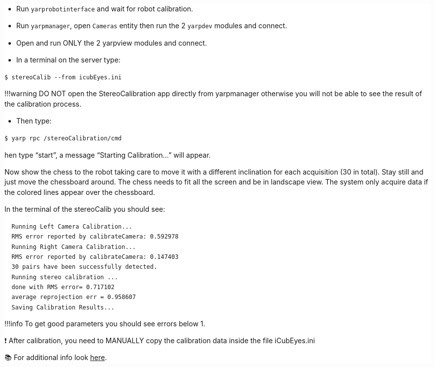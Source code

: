 - Run `yarprobotinterface` and wait for robot calibration.

- Run `yarpmanager`, open `Cameras` entity then run the 2 `yarpdev` modules and connect.

- Open and run ONLY the 2 yarpview modules and connect.

- In a terminal on the server type:

```xml
$ stereoCalib --from icubEyes.ini

```

!!!warning
    DO NOT open the StereoCalibration app directly from yarpmanager otherwise you will not be able to see the result of the calibration process.

- Then type:

```xml
$ yarp rpc /stereoCalibration/cmd
```

hen type “start”, a message “Starting Calibration…” will appear.

Now show the chess to the robot taking care to move it with a different inclination for each acquisition (30 in total). Stay still and just move the chessboard around. The chess needs to fit all the screen and be in landscape view. The system only acquire data if the colored lines appear over the chessboard.

In the terminal of the stereoCalib you should see:

```xml 
  Running Left Camera Calibration... 
  RMS error reported by calibrateCamera: 0.592978  
  Running Right Camera Calibration... 
  RMS error reported by calibrateCamera: 0.147403
  30 pairs have been successfully detected.
  Running stereo calibration ...
  done with RMS error= 0.717102
  average reprojection err = 0.958607
  Saving Calibration Results... 
  ```

!!!info
    To get good parameters you should see errors below 1.

❗ After calibration, you need to MANUALLY copy the calibration data inside the file iCubEyes.ini

📚 For additional info look [here](./icub-stereo-calib.md).